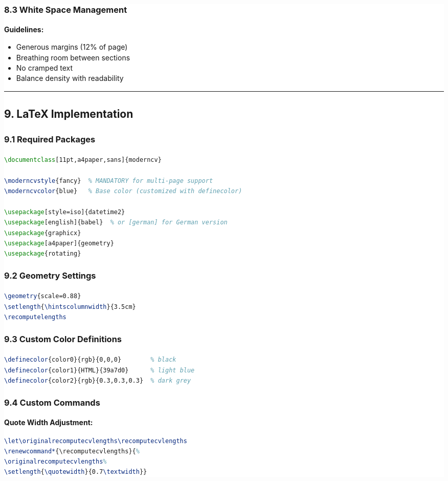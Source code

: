 ### 8.3 White Space Management

**Guidelines:**
- Generous margins (12% of page)
- Breathing room between sections
- No cramped text
- Balance density with readability

---

## 9. LaTeX Implementation

### 9.1 Required Packages

```latex
\documentclass[11pt,a4paper,sans]{moderncv}

\moderncvstyle{fancy}  % MANDATORY for multi-page support
\moderncvcolor{blue}   % Base color (customized with definecolor)

\usepackage[style=iso]{datetime2}
\usepackage[english]{babel}  % or [german] for German version
\usepackage{graphicx}
\usepackage[a4paper]{geometry}
\usepackage{rotating}
```

### 9.2 Geometry Settings

```latex
\geometry{scale=0.88}
\setlength{\hintscolumnwidth}{3.5cm}
\recomputelengths
```

### 9.3 Custom Color Definitions

```latex
\definecolor{color0}{rgb}{0,0,0}        % black
\definecolor{color1}{HTML}{39a7d0}      % light blue
\definecolor{color2}{rgb}{0.3,0.3,0.3}  % dark grey
```

### 9.4 Custom Commands

**Quote Width Adjustment:**
```latex
\let\originalrecomputecvlengths\recomputecvlengths
\renewcommand*{\recomputecvlengths}{%
\originalrecomputecvlengths%
\setlength{\quotewidth}{0.7\textwidth}}
```
